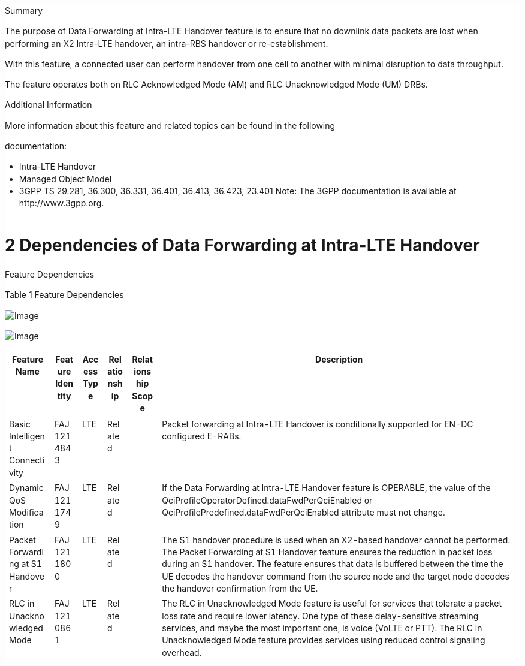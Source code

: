 Summary

The purpose of Data Forwarding at Intra-LTE Handover feature is to ensure that no downlink data packets are lost when performing an X2 Intra-LTE handover, an intra-RBS handover or re-establishment.

With this feature, a connected user can perform handover from one cell to another with minimal disruption to data throughput.

The feature operates both on RLC Acknowledged Mode (AM) and RLC Unacknowledged Mode (UM) DRBs.

Additional Information

More information about this feature and related topics can be found in the following

documentation:

- Intra-LTE Handover
- Managed Object Model
- 3GPP TS 29.281, 36.300, 36.331, 36.401, 36.413, 36.423, 23.401 Note: The 3GPP documentation is available at http://www.3gpp.org.

# 2 Dependencies of Data Forwarding at Intra-LTE Handover

Feature Dependencies

Table 1   Feature Dependencies

![Image](../images/31_22104-LZA7016014_1Uen.BG33C/additional_3_CP.png)

![Image](../images/31_22104-LZA7016014_1Uen.BG33C/additional_3_CP.png)

| Feature Name                                                                        | Feature Identity   | Access Type   | Relationship   | Relationship Scope   | Description                                                                                                                                                                                                                                                                                                                                                                                                                                                                                                                                                           |
|-------------------------------------------------------------------------------------|--------------------|---------------|----------------|----------------------|-----------------------------------------------------------------------------------------------------------------------------------------------------------------------------------------------------------------------------------------------------------------------------------------------------------------------------------------------------------------------------------------------------------------------------------------------------------------------------------------------------------------------------------------------------------------------|
| Basic Intelligent Connectivity                                                      | FAJ 121 4843       | LTE           | Related        |                      | Packet forwarding at Intra-LTE Handover is conditionally                                     supported for EN-DC configured E-RABs.                                                                                                                                                                                                                                                                                                                                                                                                                                   |
| Dynamic QoS Modification                                                            | FAJ 121 1749       | LTE           | Related        |                      | If the Data Forwarding at Intra-LTE Handover feature is OPERABLE, the             value of the QciProfileOperatorDefined.dataFwdPerQciEnabled or                 QciProfilePredefined.dataFwdPerQciEnabled attribute must not             change.                                                                                                                                                                                                                                                                                                                     |
| Packet Forwarding at S1 Handover                                                    | FAJ 121 1800       | LTE           | Related        |                      | The S1 handover procedure is used when an X2-based handover                                     cannot be performed. The Packet Forwarding at S1 Handover                                     feature ensures the reduction in packet loss during an S1                                     handover.  The feature ensures that data is buffered between the time the UE                                     decodes the handover command from the source node and the target                                     node decodes the handover confirmation from the UE. |
| RLC in Unacknowledged Mode                                                          | FAJ 121 0861       | LTE           | Related        |                      | The RLC in Unacknowledged Mode feature is useful for services                                     that tolerate a packet loss rate and require lower latency. One                                     type of these delay-sensitive streaming services, and maybe the                                     most important one, is voice (VoLTE or PTT). The RLC in                                     Unacknowledged Mode feature provides services using reduced                                     control signaling overhead.                                     |